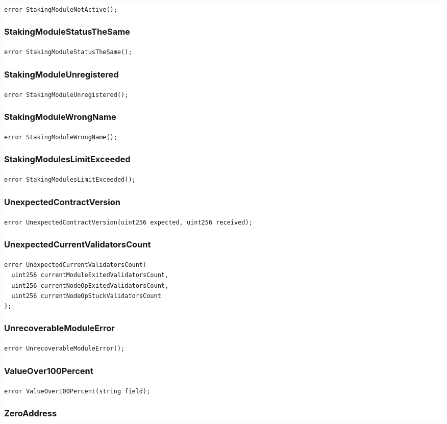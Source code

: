 ```solidity
error StakingModuleNotActive();
```

### StakingModuleStatusTheSame

```solidity
error StakingModuleStatusTheSame();
```

### StakingModuleUnregistered

```solidity
error StakingModuleUnregistered();
```

### StakingModuleWrongName

```solidity
error StakingModuleWrongName();
```

### StakingModulesLimitExceeded

```solidity
error StakingModulesLimitExceeded();
```

### UnexpectedContractVersion

```solidity
error UnexpectedContractVersion(uint256 expected, uint256 received);
```

### UnexpectedCurrentValidatorsCount

```solidity
error UnexpectedCurrentValidatorsCount(
  uint256 currentModuleExitedValidatorsCount,
  uint256 currentNodeOpExitedValidatorsCount,
  uint256 currentNodeOpStuckValidatorsCount
);
```

### UnrecoverableModuleError

```solidity
error UnrecoverableModuleError();
```

### ValueOver100Percent

```solidity
error ValueOver100Percent(string field);
```

### ZeroAddress
